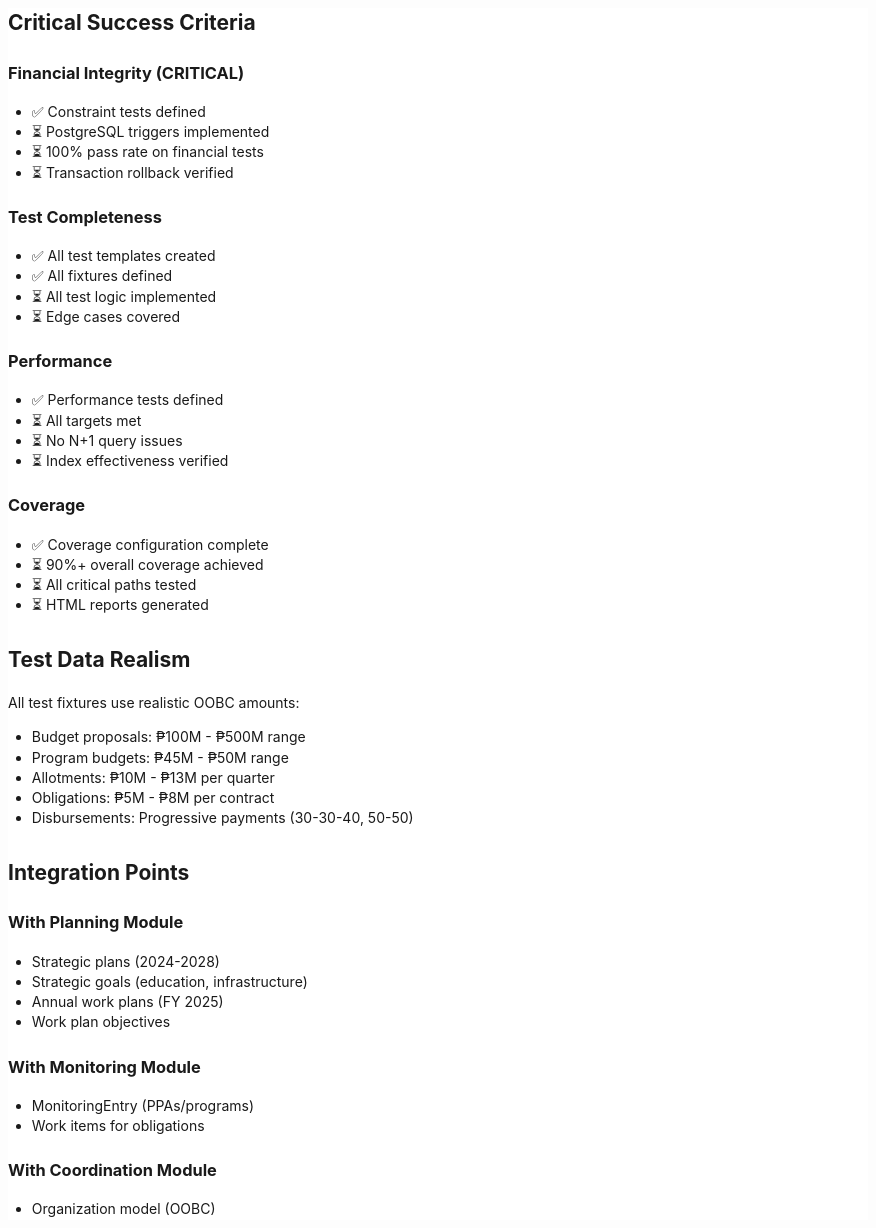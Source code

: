 ## Critical Success Criteria

### Financial Integrity (CRITICAL)
- ✅ Constraint tests defined
- ⏳ PostgreSQL triggers implemented
- ⏳ 100% pass rate on financial tests
- ⏳ Transaction rollback verified

### Test Completeness
- ✅ All test templates created
- ✅ All fixtures defined
- ⏳ All test logic implemented
- ⏳ Edge cases covered

### Performance
- ✅ Performance tests defined
- ⏳ All targets met
- ⏳ No N+1 query issues
- ⏳ Index effectiveness verified

### Coverage
- ✅ Coverage configuration complete
- ⏳ 90%+ overall coverage achieved
- ⏳ All critical paths tested
- ⏳ HTML reports generated

## Test Data Realism

All test fixtures use realistic OOBC amounts:
- Budget proposals: ₱100M - ₱500M range
- Program budgets: ₱45M - ₱50M range
- Allotments: ₱10M - ₱13M per quarter
- Obligations: ₱5M - ₱8M per contract
- Disbursements: Progressive payments (30-30-40, 50-50)

## Integration Points

### With Planning Module
- Strategic plans (2024-2028)
- Strategic goals (education, infrastructure)
- Annual work plans (FY 2025)
- Work plan objectives

### With Monitoring Module
- MonitoringEntry (PPAs/programs)
- Work items for obligations

### With Coordination Module
- Organization model (OOBC)

